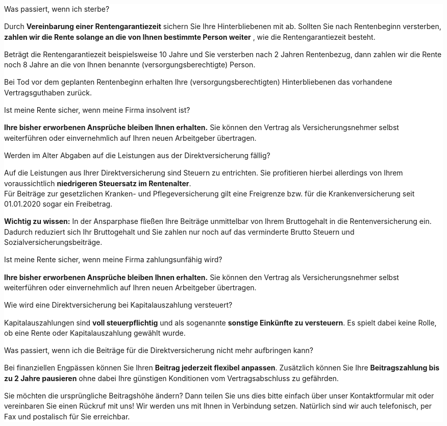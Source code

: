 Was passiert, wenn ich sterbe?

Durch **Vereinbarung einer Rentengarantiezeit** sichern Sie Ihre
Hinterbliebenen mit ab. Sollten Sie nach Rentenbeginn versterben, **zahlen wir
die Rente solange an die von Ihnen bestimmte Person weiter** , wie die
Rentengarantiezeit besteht.

Beträgt die Rentengarantiezeit beispielsweise 10 Jahre und Sie versterben nach
2 Jahren Rentenbezug, dann zahlen wir die Rente noch 8 Jahre an die von Ihnen
benannte (versorgungsberechtigte) Person.

Bei Tod vor dem geplanten Rentenbeginn erhalten Ihre (versorgungsberechtigten)
Hinterbliebenen das vorhandene Vertragsguthaben zurück.

Ist meine Rente sicher, wenn meine Firma insolvent ist?

**Ihre bisher erworbenen Ansprüche bleiben Ihnen erhalten.** Sie können den
Vertrag als Versicherungsnehmer selbst weiterführen oder einvernehmlich auf
Ihren neuen Arbeitgeber übertragen.

Werden im Alter Abgaben auf die Leistungen aus der Direkt­versicherung fällig?

Auf die Leistungen aus Ihrer Direktversicherung sind Steuern zu entrichten.
Sie profitieren hierbei allerdings von Ihrem voraussichtlich **niedrigeren
Steuersatz im Rentenalter**.  
Für Beiträge zur gesetzlichen Kranken- und Pflegeversicherung gilt eine
Freigrenze bzw. für die Krankenversicherung seit 01.01.2020 sogar ein
Freibetrag.  

**Wichtig zu wissen:** In der Ansparphase fließen Ihre Beiträge unmittelbar
von Ihrem Bruttogehalt in die Rentenversicherung ein. Dadurch reduziert sich
Ihr Bruttogehalt und Sie zahlen nur noch auf das verminderte Brutto Steuern
und Sozialversicherungsbeiträge.

Ist meine Rente sicher, wenn meine Firma zahlungsunfähig wird?

**Ihre bisher erworbenen Ansprüche bleiben Ihnen erhalten.** Sie können den
Vertrag als Versicherungsnehmer selbst weiterführen oder einvernehmlich auf
Ihren neuen Arbeitgeber übertragen.

Wie wird eine Direkt­versicherung bei Kapitalauszahlung versteuert?

Kapitalauszahlungen sind **voll steuerpflichtig** und als sogenannte
**sonstige Einkünfte zu versteuern**. Es spielt dabei keine Rolle, ob eine
Rente oder Kapitalauszahlung gewählt wurde.

Was passiert, wenn ich die Beiträge für die Direkt­versicherung nicht mehr
aufbringen kann?

Bei finanziellen Engpässen können Sie Ihren **Beitrag jederzeit flexibel
anpassen**. Zusätzlich können Sie Ihre **Beitragszahlung bis zu 2 Jahre
pausieren** ohne dabei Ihre günstigen Konditionen vom Vertragsabschluss zu
gefährden.

Sie möchten die ursprüngliche Beitragshöhe ändern? Dann teilen Sie uns dies
bitte einfach über unser Kontaktformular mit oder vereinbaren Sie einen
Rückruf mit uns! Wir werden uns mit Ihnen in Verbindung setzen. Natürlich sind
wir auch telefonisch, per Fax und postalisch für Sie erreichbar.
